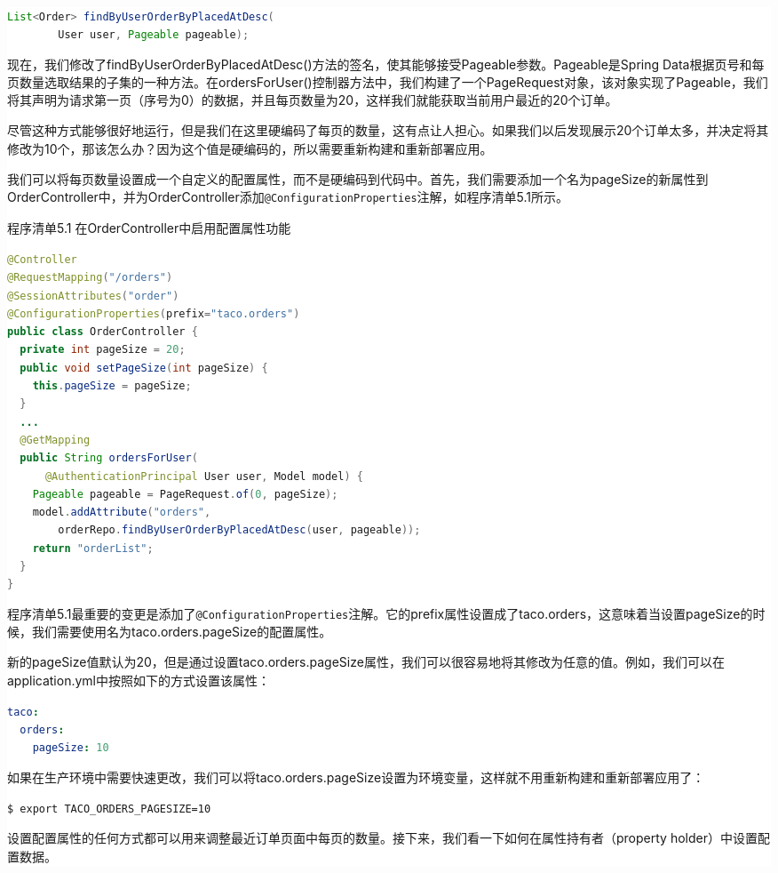 ```java
List<Order> findByUserOrderByPlacedAtDesc(
        User user, Pageable pageable);
```

现在，我们修改了findByUserOrderByPlacedAtDesc()方法的签名，使其能够接受Pageable参数。Pageable是Spring Data根据页号和每页数量选取结果的子集的一种方法。在ordersForUser()控制器方法中，我们构建了一个PageRequest对象，该对象实现了Pageable，我们将其声明为请求第一页（序号为0）的数据，并且每页数量为20，这样我们就能获取当前用户最近的20个订单。

尽管这种方式能够很好地运行，但是我们在这里硬编码了每页的数量，这有点让人担心。如果我们以后发现展示20个订单太多，并决定将其修改为10个，那该怎么办？因为这个值是硬编码的，所以需要重新构建和重新部署应用。

我们可以将每页数量设置成一个自定义的配置属性，而不是硬编码到代码中。首先，我们需要添加一个名为pageSize的新属性到OrderController中，并为OrderController添加`@ConfigurationProperties`注解，如程序清单5.1所示。

程序清单5.1 在OrderController中启用配置属性功能

```java
@Controller
@RequestMapping("/orders")
@SessionAttributes("order")
@ConfigurationProperties(prefix="taco.orders")
public class OrderController {
  private int pageSize = 20;
  public void setPageSize(int pageSize) {
    this.pageSize = pageSize;
  }
  ...
  @GetMapping
  public String ordersForUser(
      @AuthenticationPrincipal User user, Model model) {
    Pageable pageable = PageRequest.of(0, pageSize);
    model.addAttribute("orders",
        orderRepo.findByUserOrderByPlacedAtDesc(user, pageable));
    return "orderList";
  }
}
```

程序清单5.1最重要的变更是添加了`@ConfigurationProperties`注解。它的prefix属性设置成了taco.orders，这意味着当设置pageSize的时候，我们需要使用名为taco.orders.pageSize的配置属性。

新的pageSize值默认为20，但是通过设置taco.orders.pageSize属性，我们可以很容易地将其修改为任意的值。例如，我们可以在application.yml中按照如下的方式设置该属性：

```yml
taco:
  orders:
    pageSize: 10
```

如果在生产环境中需要快速更改，我们可以将taco.orders.pageSize设置为环境变量，这样就不用重新构建和重新部署应用了：

```
$ export TACO_ORDERS_PAGESIZE=10
```

设置配置属性的任何方式都可以用来调整最近订单页面中每页的数量。接下来，我们看一下如何在属性持有者（property holder）中设置配置数据。
